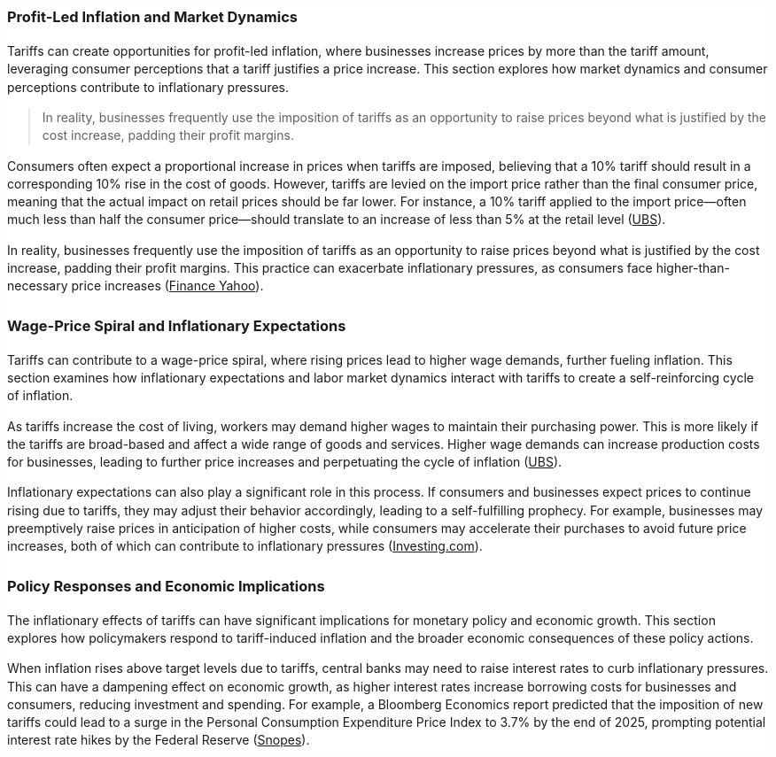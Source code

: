 ### Profit-Led Inflation and Market Dynamics

Tariffs can create opportunities for profit-led inflation, where businesses increase prices by more than the tariff amount, leveraging consumer perceptions that a tariff justifies a price increase. This section explores how market dynamics and consumer perceptions contribute to inflationary pressures.

> In reality, businesses frequently use the imposition of tariffs as an
> opportunity to raise prices beyond what is justified by the cost
> increase, padding their profit margins.

Consumers often expect a proportional increase in prices when tariffs are imposed, believing that a 10% tariff should result in a corresponding 10% rise in the cost of goods. However, tariffs are levied on the import price rather than the final consumer price, meaning that the actual impact on retail prices should be far lower. For instance, a 10% tariff applied to the import price—often much less than half the consumer price—should translate to an increase of less than 5% at the retail level ([UBS](https://www.ubs.com/global/en/wealthmanagement/insights/chief-investment-office/market-insights/paul-donovan/2024/tariffs-and-inflation.html)).

In reality, businesses frequently use the imposition of tariffs as an opportunity to raise prices beyond what is justified by the cost increase, padding their profit margins. This practice can exacerbate inflationary pressures, as consumers face higher-than-necessary price increases ([Finance Yahoo](https://finance.yahoo.com/news/four-ways-tariffs-drive-inflation-084000963.html)).

### Wage-Price Spiral and Inflationary Expectations

Tariffs can contribute to a wage-price spiral, where rising prices lead to higher wage demands, further fueling inflation. This section examines how inflationary expectations and labor market dynamics interact with tariffs to create a self-reinforcing cycle of inflation.

As tariffs increase the cost of living, workers may demand higher wages to maintain their purchasing power. This is more likely if the tariffs are broad-based and affect a wide range of goods and services. Higher wage demands can increase production costs for businesses, leading to further price increases and perpetuating the cycle of inflation ([UBS](https://www.ubs.com/global/en/wealthmanagement/insights/chief-investment-office/market-insights/paul-donovan/2024/tariffs-and-inflation.html)).

Inflationary expectations can also play a significant role in this process. If consumers and businesses expect prices to continue rising due to tariffs, they may adjust their behavior accordingly, leading to a self-fulfilling prophecy. For example, businesses may preemptively raise prices in anticipation of higher costs, while consumers may accelerate their purchases to avoid future price increases, both of which can contribute to inflationary pressures ([Investing.com](https://finance.yahoo.com/news/four-ways-tariffs-drive-inflation-084000963.html)).

### Policy Responses and Economic Implications

The inflationary effects of tariffs can have significant implications for monetary policy and economic growth. This section explores how policymakers respond to tariff-induced inflation and the broader economic consequences of these policy actions.

When inflation rises above target levels due to tariffs, central banks may need to raise interest rates to curb inflationary pressures. This can have a dampening effect on economic growth, as higher interest rates increase borrowing costs for businesses and consumers, reducing investment and spending. For example, a Bloomberg Economics report predicted that the imposition of new tariffs could lead to a surge in the Personal Consumption Expenditure Price Index to 3.7% by the end of 2025, prompting potential interest rate hikes by the Federal Reserve ([Snopes](https://www.snopes.com/news/2024/09/19/trump-tariffs-explainer/)).
